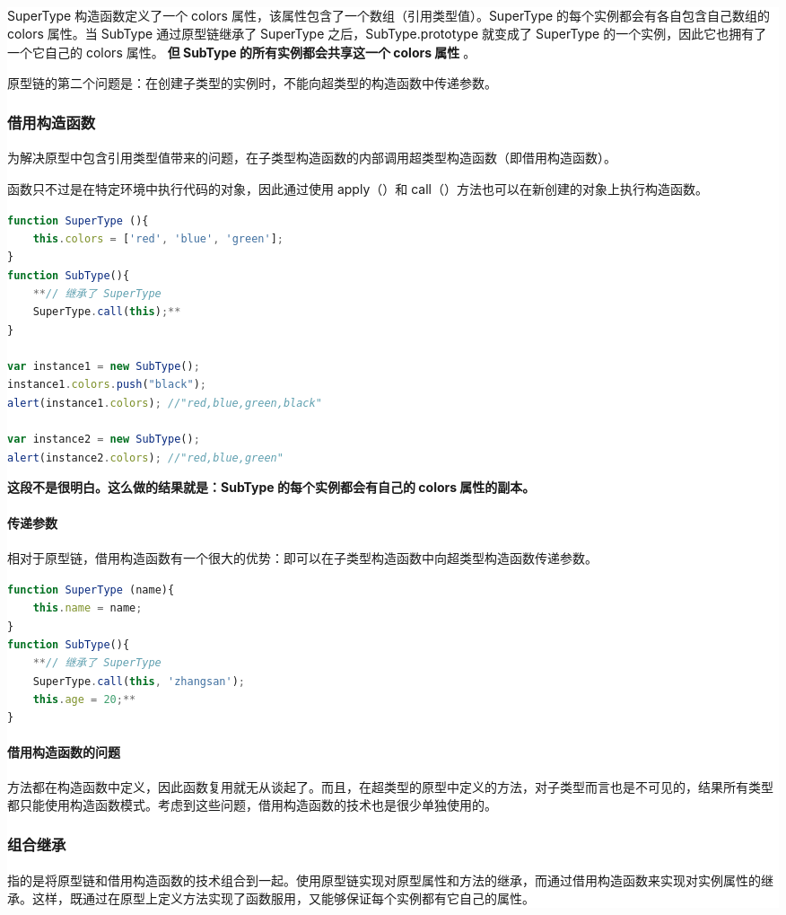 SuperType 构造函数定义了一个 colors 属性，该属性包含了一个数组（引用类型值）。SuperType 的每个实例都会有各自包含自己数组的 colors 属性。当 SubType 通过原型链继承了 SuperType 之后，SubType.prototype 就变成了 SuperType 的一个实例，因此它也拥有了一个它自己的 colors 属性。 **但 SubType 的所有实例都会共享这一个 colors 属性** 。

原型链的第二个问题是：在创建子类型的实例时，不能向超类型的构造函数中传递参数。

### 借用构造函数

为解决原型中包含引用类型值带来的问题，在子类型构造函数的内部调用超类型构造函数（即借用构造函数）。

函数只不过是在特定环境中执行代码的对象，因此通过使用 apply（）和 call（）方法也可以在新创建的对象上执行构造函数。

```jsx
function SuperType (){
	this.colors = ['red', 'blue', 'green'];
}
function SubType(){
	**// 继承了 SuperType
	SuperType.call(this);**
}

var instance1 = new SubType();
instance1.colors.push("black");
alert(instance1.colors); //"red,blue,green,black"

var instance2 = new SubType();
alert(instance2.colors); //"red,blue,green"
```

**这段不是很明白。这么做的结果就是：SubType 的每个实例都会有自己的 colors 属性的副本。**

#### 传递参数

相对于原型链，借用构造函数有一个很大的优势：即可以在子类型构造函数中向超类型构造函数传递参数。

```jsx
function SuperType (name){
	this.name = name;
}
function SubType(){
	**// 继承了 SuperType
	SuperType.call(this, 'zhangsan');
	this.age = 20;**
}
```

#### 借用构造函数的问题

方法都在构造函数中定义，因此函数复用就无从谈起了。而且，在超类型的原型中定义的方法，对子类型而言也是不可见的，结果所有类型都只能使用构造函数模式。考虑到这些问题，借用构造函数的技术也是很少单独使用的。

### 组合继承

指的是将原型链和借用构造函数的技术组合到一起。使用原型链实现对原型属性和方法的继承，而通过借用构造函数来实现对实例属性的继承。这样，既通过在原型上定义方法实现了函数服用，又能够保证每个实例都有它自己的属性。
